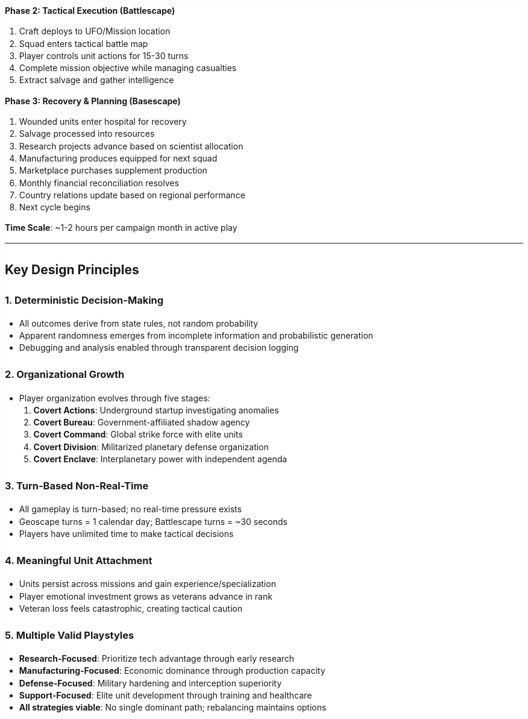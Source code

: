 **Phase 2: Tactical Execution (Battlescape)**
1. Craft deploys to UFO/Mission location
2. Squad enters tactical battle map
3. Player controls unit actions for 15-30 turns
4. Complete mission objective while managing casualties
5. Extract salvage and gather intelligence

**Phase 3: Recovery & Planning (Basescape)**
1. Wounded units enter hospital for recovery
2. Salvage processed into resources
3. Research projects advance based on scientist allocation
4. Manufacturing produces equipped for next squad
5. Marketplace purchases supplement production
6. Monthly financial reconciliation resolves
7. Country relations update based on regional performance
8. Next cycle begins

**Time Scale**: ~1-2 hours per campaign month in active play

---

## Key Design Principles

### 1. **Deterministic Decision-Making**
- All outcomes derive from state rules, not random probability
- Apparent randomness emerges from incomplete information and probabilistic generation
- Debugging and analysis enabled through transparent decision logging

### 2. **Organizational Growth**
- Player organization evolves through five stages:
  1. **Covert Actions**: Underground startup investigating anomalies
  2. **Covert Bureau**: Government-affiliated shadow agency
  3. **Covert Command**: Global strike force with elite units
  4. **Covert Division**: Militarized planetary defense organization
  5. **Covert Enclave**: Interplanetary power with independent agenda

### 3. **Turn-Based Non-Real-Time**
- All gameplay is turn-based; no real-time pressure exists
- Geoscape turns = 1 calendar day; Battlescape turns = ~30 seconds
- Players have unlimited time to make tactical decisions

### 4. **Meaningful Unit Attachment**
- Units persist across missions and gain experience/specialization
- Player emotional investment grows as veterans advance in rank
- Veteran loss feels catastrophic, creating tactical caution

### 5. **Multiple Valid Playstyles**
- **Research-Focused**: Prioritize tech advantage through early research
- **Manufacturing-Focused**: Economic dominance through production capacity
- **Defense-Focused**: Military hardening and interception superiority
- **Support-Focused**: Elite unit development through training and healthcare
- **All strategies viable**: No single dominant path; rebalancing maintains options
